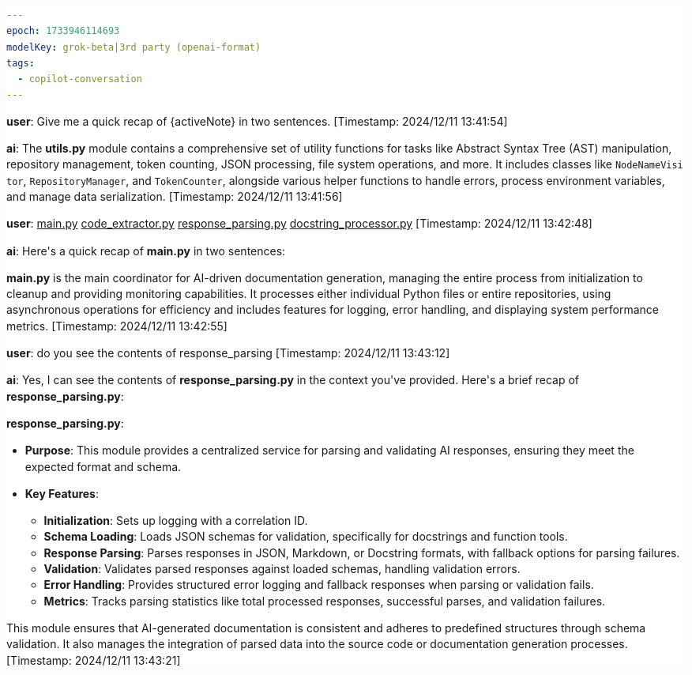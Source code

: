 ```yaml
---
epoch: 1733946114693
modelKey: grok-beta|3rd party (openai-format)
tags:
  - copilot-conversation
---
```


**user**: Give me a quick recap of {activeNote} in two sentences.
[Timestamp: 2024/12/11 13:41:54]

**ai**: The **utils.py** module contains a comprehensive set of utility functions for tasks like Abstract Syntax Tree (AST) manipulation, repository management, token counting, JSON processing, file system operations, and more. It includes classes like `NodeNameVisitor`, `RepositoryManager`, and `TokenCounter`, alongside various helper functions to handle errors, process environment variables, and manage data serialization.
[Timestamp: 2024/12/11 13:41:56]

**user**: [main.py](main.py.md) [code_extractor.py](code_extractor.py.md) [response_parsing.py](response_parsing.py.md) [docstring_processor.py](docstring_processor.py.md)
[Timestamp: 2024/12/11 13:42:48]

**ai**: Here's a quick recap of **main.py** in two sentences:

**main.py** is the main coordinator for AI-driven documentation generation, managing the entire process from initialization to cleanup and providing monitoring capabilities. It processes either individual Python files or entire repositories, using asynchronous operations for efficiency and includes features for logging, error handling, and displaying system performance metrics.
[Timestamp: 2024/12/11 13:42:55]

**user**: do you see the contents of response_parsing
[Timestamp: 2024/12/11 13:43:12]

**ai**: Yes, I can see the contents of **response_parsing.py** in the context you've provided. Here's a brief recap of **response_parsing.py**:

**response_parsing.py**:

- **Purpose**: This module provides a centralized service for parsing and validating AI responses, ensuring they meet the expected format and schema.
  
- **Key Features**:
  - **Initialization**: Sets up logging with a correlation ID.
  - **Schema Loading**: Loads JSON schemas for validation, specifically for docstrings and function tools.
  - **Response Parsing**: Parses responses in JSON, Markdown, or Docstring formats, with fallback options for parsing failures.
  - **Validation**: Validates parsed responses against loaded schemas, handling validation errors.
  - **Error Handling**: Provides structured error logging and fallback responses when parsing or validation fails.
  - **Metrics**: Tracks parsing statistics like total processed responses, successful parses, and validation failures.

This module ensures that AI-generated documentation is consistent and adheres to predefined structures through schema validation. It also manages the integration of parsed data into the source code or documentation generation processes.
[Timestamp: 2024/12/11 13:43:21]
